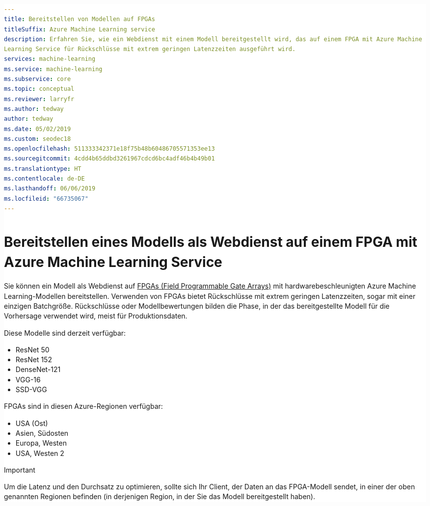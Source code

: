 ```yaml
---
title: Bereitstellen von Modellen auf FPGAs
titleSuffix: Azure Machine Learning service
description: Erfahren Sie, wie ein Webdienst mit einem Modell bereitgestellt wird, das auf einem FPGA mit Azure Machine Learning Service für Rückschlüsse mit extrem geringen Latenzzeiten ausgeführt wird.
services: machine-learning
ms.service: machine-learning
ms.subservice: core
ms.topic: conceptual
ms.reviewer: larryfr
ms.author: tedway
author: tedway
ms.date: 05/02/2019
ms.custom: seodec18
ms.openlocfilehash: 511333342371e18f75b48b60486705571353ee13
ms.sourcegitcommit: 4cdd4b65ddbd3261967cdcd6bc4adf46b4b49b01
ms.translationtype: HT
ms.contentlocale: de-DE
ms.lasthandoff: 06/06/2019
ms.locfileid: "66735067"
---
```

# <a name="deploy-a-model-as-a-web-service-on-an-fpga-with-azure-machine-learning-service"></a>Bereitstellen eines Modells als Webdienst auf einem FPGA mit Azure Machine Learning Service

Sie können ein Modell als Webdienst auf [FPGAs (Field Programmable Gate Arrays)](concept-accelerate-with-fpgas.md) mit hardwarebeschleunigten Azure Machine Learning-Modellen bereitstellen. Verwenden von FPGAs bietet Rückschlüsse mit extrem geringen Latenzzeiten, sogar mit einer einzigen Batchgröße. Rückschlüsse oder Modellbewertungen bilden die Phase, in der das bereitgestellte Modell für die Vorhersage verwendet wird, meist für Produktionsdaten.

Diese Modelle sind derzeit verfügbar:
  - ResNet 50
  - ResNet 152
  - DenseNet-121
  - VGG-16
  - SSD-VGG

FPGAs sind in diesen Azure-Regionen verfügbar:
  - USA (Ost)
  - Asien, Südosten
  - Europa, Westen
  - USA, Westen 2

> [!IMPORTANT]
> Um die Latenz und den Durchsatz zu optimieren, sollte sich Ihr Client, der Daten an das FPGA-Modell sendet, in einer der oben genannten Regionen befinden (in derjenigen Region, in der Sie das Modell bereitgestellt haben).
